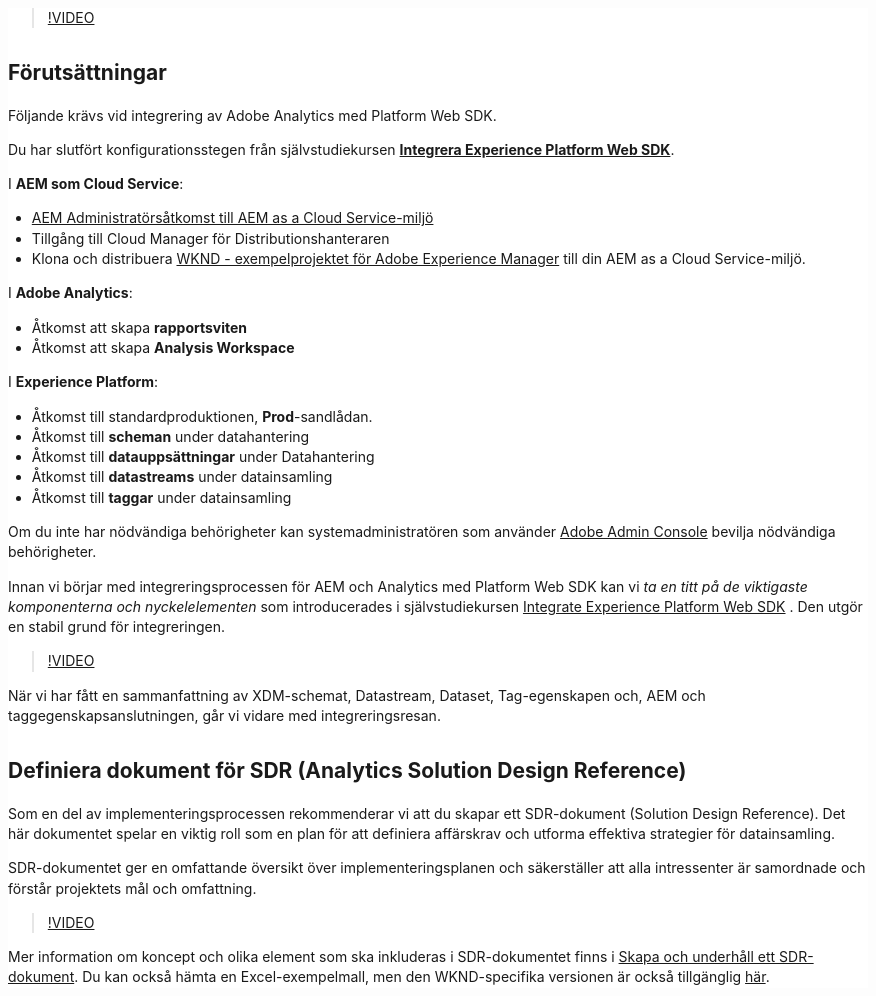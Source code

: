 >[!VIDEO](https://video.tv.adobe.com/v/3419872?quality=12&learn=on)

## Förutsättningar

Följande krävs vid integrering av Adobe Analytics med Platform Web SDK.

Du har slutfört konfigurationsstegen från självstudiekursen **[Integrera Experience Platform Web SDK](./web-sdk.md)**.

I **AEM som Cloud Service**:

+ [AEM Administratörsåtkomst till AEM as a Cloud Service-miljö](https://experienceleague.adobe.com/docs/experience-manager-learn/cloud-service/accessing/overview.html?lang=sv-SE)
+ Tillgång till Cloud Manager för Distributionshanteraren
+ Klona och distribuera [WKND - exempelprojektet för Adobe Experience Manager](https://github.com/adobe/aem-guides-wknd#aem-wknd-sites-project) till din AEM as a Cloud Service-miljö.

I **Adobe Analytics**:

+ Åtkomst att skapa **rapportsviten**
+ Åtkomst att skapa **Analysis Workspace**

I **Experience Platform**:

+ Åtkomst till standardproduktionen, **Prod**-sandlådan.
+ Åtkomst till **scheman** under datahantering
+ Åtkomst till **datauppsättningar** under Datahantering
+ Åtkomst till **datastreams** under datainsamling
+ Åtkomst till **taggar** under datainsamling

Om du inte har nödvändiga behörigheter kan systemadministratören som använder [Adobe Admin Console](https://adminconsole.adobe.com/) bevilja nödvändiga behörigheter.

Innan vi börjar med integreringsprocessen för AEM och Analytics med Platform Web SDK kan vi _ta en titt på de viktigaste komponenterna och nyckelelementen_ som introducerades i självstudiekursen [Integrate Experience Platform Web SDK](./web-sdk.md) . Den utgör en stabil grund för integreringen.

>[!VIDEO](https://video.tv.adobe.com/v/3419873?quality=12&learn=on)

När vi har fått en sammanfattning av XDM-schemat, Datastream, Dataset, Tag-egenskapen och, AEM och taggegenskapsanslutningen, går vi vidare med integreringsresan.

## Definiera dokument för SDR (Analytics Solution Design Reference)

Som en del av implementeringsprocessen rekommenderar vi att du skapar ett SDR-dokument (Solution Design Reference). Det här dokumentet spelar en viktig roll som en plan för att definiera affärskrav och utforma effektiva strategier för datainsamling.

SDR-dokumentet ger en omfattande översikt över implementeringsplanen och säkerställer att alla intressenter är samordnade och förstår projektets mål och omfattning.


>[!VIDEO](https://video.tv.adobe.com/v/3419874?quality=12&learn=on)

Mer information om koncept och olika element som ska inkluderas i SDR-dokumentet finns i [Skapa och underhåll ett SDR-dokument](https://experienceleague.adobe.com/docs/analytics-learn/tutorials/implementation/implementation-basics/creating-and-maintaining-an-sdr.html?lang=sv-SE). Du kan också hämta en Excel-exempelmall, men den WKND-specifika versionen är också tillgänglig [här](./assets/Initial-WKND-WebSDK-BRD-SDR.xlsx).
